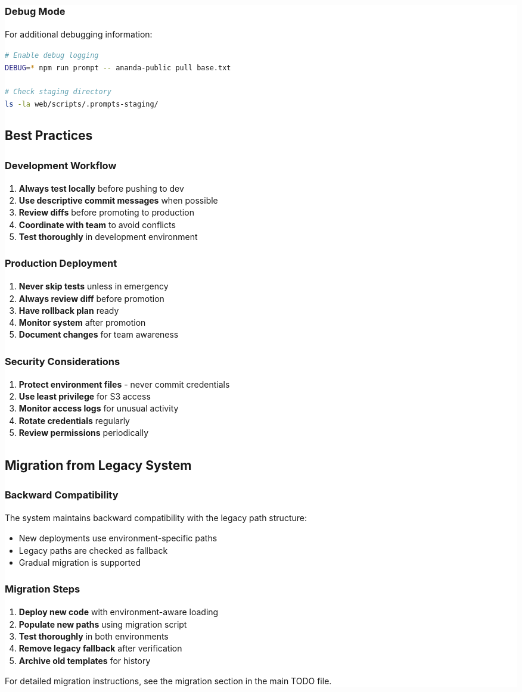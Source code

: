 ### Debug Mode

For additional debugging information:

```bash
# Enable debug logging
DEBUG=* npm run prompt -- ananda-public pull base.txt

# Check staging directory
ls -la web/scripts/.prompts-staging/
```

## Best Practices

### Development Workflow

1. **Always test locally** before pushing to dev
2. **Use descriptive commit messages** when possible
3. **Review diffs** before promoting to production
4. **Coordinate with team** to avoid conflicts
5. **Test thoroughly** in development environment

### Production Deployment

1. **Never skip tests** unless in emergency
2. **Always review diff** before promotion
3. **Have rollback plan** ready
4. **Monitor system** after promotion
5. **Document changes** for team awareness

### Security Considerations

1. **Protect environment files** - never commit credentials
2. **Use least privilege** for S3 access
3. **Monitor access logs** for unusual activity
4. **Rotate credentials** regularly
5. **Review permissions** periodically

## Migration from Legacy System

### Backward Compatibility

The system maintains backward compatibility with the legacy path structure:

- New deployments use environment-specific paths
- Legacy paths are checked as fallback
- Gradual migration is supported

### Migration Steps

1. **Deploy new code** with environment-aware loading
2. **Populate new paths** using migration script
3. **Test thoroughly** in both environments
4. **Remove legacy fallback** after verification
5. **Archive old templates** for history

For detailed migration instructions, see the migration section in the main TODO file.
